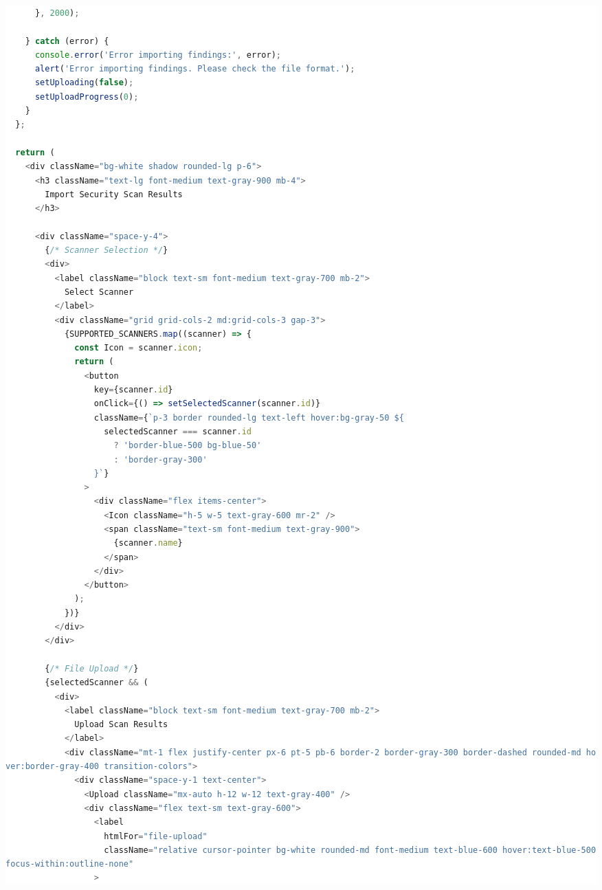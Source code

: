 ```typescript
      }, 2000);

    } catch (error) {
      console.error('Error importing findings:', error);
      alert('Error importing findings. Please check the file format.');
      setUploading(false);
      setUploadProgress(0);
    }
  };

  return (
    <div className="bg-white shadow rounded-lg p-6">
      <h3 className="text-lg font-medium text-gray-900 mb-4">
        Import Security Scan Results
      </h3>

      <div className="space-y-4">
        {/* Scanner Selection */}
        <div>
          <label className="block text-sm font-medium text-gray-700 mb-2">
            Select Scanner
          </label>
          <div className="grid grid-cols-2 md:grid-cols-3 gap-3">
            {SUPPORTED_SCANNERS.map((scanner) => {
              const Icon = scanner.icon;
              return (
                <button
                  key={scanner.id}
                  onClick={() => setSelectedScanner(scanner.id)}
                  className={`p-3 border rounded-lg text-left hover:bg-gray-50 ${
                    selectedScanner === scanner.id
                      ? 'border-blue-500 bg-blue-50'
                      : 'border-gray-300'
                  }`}
                >
                  <div className="flex items-center">
                    <Icon className="h-5 w-5 text-gray-600 mr-2" />
                    <span className="text-sm font-medium text-gray-900">
                      {scanner.name}
                    </span>
                  </div>
                </button>
              );
            })}
          </div>
        </div>

        {/* File Upload */}
        {selectedScanner && (
          <div>
            <label className="block text-sm font-medium text-gray-700 mb-2">
              Upload Scan Results
            </label>
            <div className="mt-1 flex justify-center px-6 pt-5 pb-6 border-2 border-gray-300 border-dashed rounded-md hover:border-gray-400 transition-colors">
              <div className="space-y-1 text-center">
                <Upload className="mx-auto h-12 w-12 text-gray-400" />
                <div className="flex text-sm text-gray-600">
                  <label
                    htmlFor="file-upload"
                    className="relative cursor-pointer bg-white rounded-md font-medium text-blue-600 hover:text-blue-500 focus-within:outline-none"
                  >
```